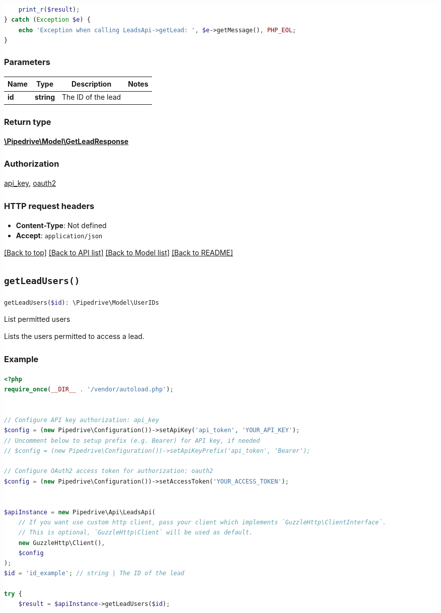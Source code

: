 ```php
    print_r($result);
} catch (Exception $e) {
    echo 'Exception when calling LeadsApi->getLead: ', $e->getMessage(), PHP_EOL;
}
```

### Parameters

Name | Type | Description  | Notes
------------- | ------------- | ------------- | -------------
 **id** | **string**| The ID of the lead |

### Return type

[**\Pipedrive\Model\GetLeadResponse**](../Model/GetLeadResponse.md)

### Authorization

[api_key](../../README.md#api_key), [oauth2](../../README.md#oauth2)

### HTTP request headers

- **Content-Type**: Not defined
- **Accept**: `application/json`

[[Back to top]](#) [[Back to API list]](../../README.md#endpoints)
[[Back to Model list]](../../README.md#models)
[[Back to README]](../../README.md)

## `getLeadUsers()`

```php
getLeadUsers($id): \Pipedrive\Model\UserIDs
```

List permitted users

Lists the users permitted to access a lead.

### Example

```php
<?php
require_once(__DIR__ . '/vendor/autoload.php');


// Configure API key authorization: api_key
$config = (new Pipedrive\Configuration())->setApiKey('api_token', 'YOUR_API_KEY');
// Uncomment below to setup prefix (e.g. Bearer) for API key, if needed
// $config = (new Pipedrive\Configuration())->setApiKeyPrefix('api_token', 'Bearer');

// Configure OAuth2 access token for authorization: oauth2
$config = (new Pipedrive\Configuration())->setAccessToken('YOUR_ACCESS_TOKEN');


$apiInstance = new Pipedrive\Api\LeadsApi(
    // If you want use custom http client, pass your client which implements `GuzzleHttp\ClientInterface`.
    // This is optional, `GuzzleHttp\Client` will be used as default.
    new GuzzleHttp\Client(),
    $config
);
$id = 'id_example'; // string | The ID of the lead

try {
    $result = $apiInstance->getLeadUsers($id);
```